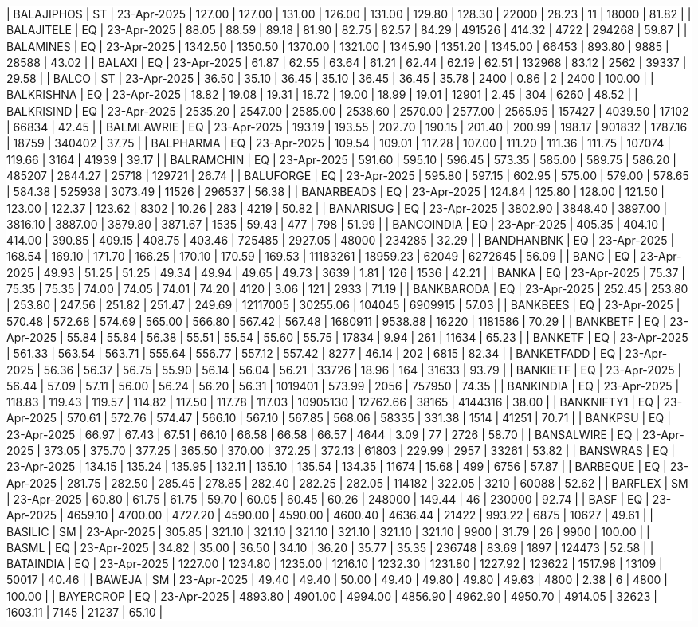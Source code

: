| BALAJIPHOS | ST | 23-Apr-2025 | 127.00 | 127.00 | 131.00 | 126.00 | 131.00 | 129.80 | 128.30 | 22000 | 28.23 | 11 | 18000 | 81.82 |
| BALAJITELE | EQ | 23-Apr-2025 | 88.05 | 88.59 | 89.18 | 81.90 | 82.75 | 82.57 | 84.29 | 491526 | 414.32 | 4722 | 294268 | 59.87 |
| BALAMINES | EQ | 23-Apr-2025 | 1342.50 | 1350.50 | 1370.00 | 1321.00 | 1345.90 | 1351.20 | 1345.00 | 66453 | 893.80 | 9885 | 28588 | 43.02 |
| BALAXI | EQ | 23-Apr-2025 | 61.87 | 62.55 | 63.64 | 61.21 | 62.44 | 62.19 | 62.51 | 132968 | 83.12 | 2562 | 39337 | 29.58 |
| BALCO | ST | 23-Apr-2025 | 36.50 | 35.10 | 36.45 | 35.10 | 36.45 | 36.45 | 35.78 | 2400 | 0.86 | 2 | 2400 | 100.00 |
| BALKRISHNA | EQ | 23-Apr-2025 | 18.82 | 19.08 | 19.31 | 18.72 | 19.00 | 18.99 | 19.01 | 12901 | 2.45 | 304 | 6260 | 48.52 |
| BALKRISIND | EQ | 23-Apr-2025 | 2535.20 | 2547.00 | 2585.00 | 2538.60 | 2570.00 | 2577.00 | 2565.95 | 157427 | 4039.50 | 17102 | 66834 | 42.45 |
| BALMLAWRIE | EQ | 23-Apr-2025 | 193.19 | 193.55 | 202.70 | 190.15 | 201.40 | 200.99 | 198.17 | 901832 | 1787.16 | 18759 | 340402 | 37.75 |
| BALPHARMA | EQ | 23-Apr-2025 | 109.54 | 109.01 | 117.28 | 107.00 | 111.20 | 111.36 | 111.75 | 107074 | 119.66 | 3164 | 41939 | 39.17 |
| BALRAMCHIN | EQ | 23-Apr-2025 | 591.60 | 595.10 | 596.45 | 573.35 | 585.00 | 589.75 | 586.20 | 485207 | 2844.27 | 25718 | 129721 | 26.74 |
| BALUFORGE | EQ | 23-Apr-2025 | 595.80 | 597.15 | 602.95 | 575.00 | 579.00 | 578.65 | 584.38 | 525938 | 3073.49 | 11526 | 296537 | 56.38 |
| BANARBEADS | EQ | 23-Apr-2025 | 124.84 | 125.80 | 128.00 | 121.50 | 123.00 | 122.37 | 123.62 | 8302 | 10.26 | 283 | 4219 | 50.82 |
| BANARISUG | EQ | 23-Apr-2025 | 3802.90 | 3848.40 | 3897.00 | 3816.10 | 3887.00 | 3879.80 | 3871.67 | 1535 | 59.43 | 477 | 798 | 51.99 |
| BANCOINDIA | EQ | 23-Apr-2025 | 405.35 | 404.10 | 414.00 | 390.85 | 409.15 | 408.75 | 403.46 | 725485 | 2927.05 | 48000 | 234285 | 32.29 |
| BANDHANBNK | EQ | 23-Apr-2025 | 168.54 | 169.10 | 171.70 | 166.25 | 170.10 | 170.59 | 169.53 | 11183261 | 18959.23 | 62049 | 6272645 | 56.09 |
| BANG | EQ | 23-Apr-2025 | 49.93 | 51.25 | 51.25 | 49.34 | 49.94 | 49.65 | 49.73 | 3639 | 1.81 | 126 | 1536 | 42.21 |
| BANKA | EQ | 23-Apr-2025 | 75.37 | 75.35 | 75.35 | 74.00 | 74.05 | 74.01 | 74.20 | 4120 | 3.06 | 121 | 2933 | 71.19 |
| BANKBARODA | EQ | 23-Apr-2025 | 252.45 | 253.80 | 253.80 | 247.56 | 251.82 | 251.47 | 249.69 | 12117005 | 30255.06 | 104045 | 6909915 | 57.03 |
| BANKBEES | EQ | 23-Apr-2025 | 570.48 | 572.68 | 574.69 | 565.00 | 566.80 | 567.42 | 567.48 | 1680911 | 9538.88 | 16220 | 1181586 | 70.29 |
| BANKBETF | EQ | 23-Apr-2025 | 55.84 | 55.84 | 56.38 | 55.51 | 55.54 | 55.60 | 55.75 | 17834 | 9.94 | 261 | 11634 | 65.23 |
| BANKETF | EQ | 23-Apr-2025 | 561.33 | 563.54 | 563.71 | 555.64 | 556.77 | 557.12 | 557.42 | 8277 | 46.14 | 202 | 6815 | 82.34 |
| BANKETFADD | EQ | 23-Apr-2025 | 56.36 | 56.37 | 56.75 | 55.90 | 56.14 | 56.04 | 56.21 | 33726 | 18.96 | 164 | 31633 | 93.79 |
| BANKIETF | EQ | 23-Apr-2025 | 56.44 | 57.09 | 57.11 | 56.00 | 56.24 | 56.20 | 56.31 | 1019401 | 573.99 | 2056 | 757950 | 74.35 |
| BANKINDIA | EQ | 23-Apr-2025 | 118.83 | 119.43 | 119.57 | 114.82 | 117.50 | 117.78 | 117.03 | 10905130 | 12762.66 | 38165 | 4144316 | 38.00 |
| BANKNIFTY1 | EQ | 23-Apr-2025 | 570.61 | 572.76 | 574.47 | 566.10 | 567.10 | 567.85 | 568.06 | 58335 | 331.38 | 1514 | 41251 | 70.71 |
| BANKPSU | EQ | 23-Apr-2025 | 66.97 | 67.43 | 67.51 | 66.10 | 66.58 | 66.58 | 66.57 | 4644 | 3.09 | 77 | 2726 | 58.70 |
| BANSALWIRE | EQ | 23-Apr-2025 | 373.05 | 375.70 | 377.25 | 365.50 | 370.00 | 372.25 | 372.13 | 61803 | 229.99 | 2957 | 33261 | 53.82 |
| BANSWRAS | EQ | 23-Apr-2025 | 134.15 | 135.24 | 135.95 | 132.11 | 135.10 | 135.54 | 134.35 | 11674 | 15.68 | 499 | 6756 | 57.87 |
| BARBEQUE | EQ | 23-Apr-2025 | 281.75 | 282.50 | 285.45 | 278.85 | 282.40 | 282.25 | 282.05 | 114182 | 322.05 | 3210 | 60088 | 52.62 |
| BARFLEX | SM | 23-Apr-2025 | 60.80 | 61.75 | 61.75 | 59.70 | 60.05 | 60.45 | 60.26 | 248000 | 149.44 | 46 | 230000 | 92.74 |
| BASF | EQ | 23-Apr-2025 | 4659.10 | 4700.00 | 4727.20 | 4590.00 | 4590.00 | 4600.40 | 4636.44 | 21422 | 993.22 | 6875 | 10627 | 49.61 |
| BASILIC | SM | 23-Apr-2025 | 305.85 | 321.10 | 321.10 | 321.10 | 321.10 | 321.10 | 321.10 | 9900 | 31.79 | 26 | 9900 | 100.00 |
| BASML | EQ | 23-Apr-2025 | 34.82 | 35.00 | 36.50 | 34.10 | 36.20 | 35.77 | 35.35 | 236748 | 83.69 | 1897 | 124473 | 52.58 |
| BATAINDIA | EQ | 23-Apr-2025 | 1227.00 | 1234.80 | 1235.00 | 1216.10 | 1232.30 | 1231.80 | 1227.92 | 123622 | 1517.98 | 13109 | 50017 | 40.46 |
| BAWEJA | SM | 23-Apr-2025 | 49.40 | 49.40 | 50.00 | 49.40 | 49.80 | 49.80 | 49.63 | 4800 | 2.38 | 6 | 4800 | 100.00 |
| BAYERCROP | EQ | 23-Apr-2025 | 4893.80 | 4901.00 | 4994.00 | 4856.90 | 4962.90 | 4950.70 | 4914.05 | 32623 | 1603.11 | 7145 | 21237 | 65.10 |

